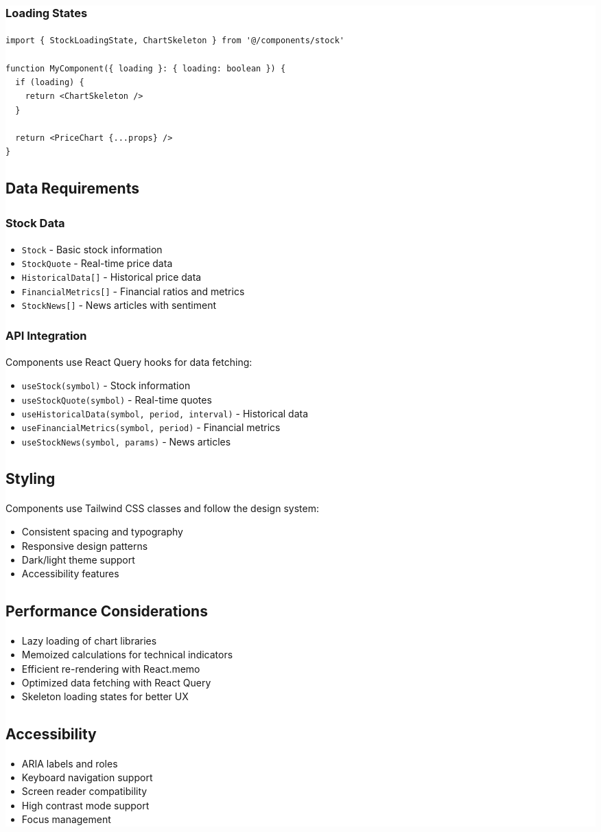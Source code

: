 ### Loading States
```tsx
import { StockLoadingState, ChartSkeleton } from '@/components/stock'

function MyComponent({ loading }: { loading: boolean }) {
  if (loading) {
    return <ChartSkeleton />
  }
  
  return <PriceChart {...props} />
}
```

## Data Requirements

### Stock Data
- `Stock` - Basic stock information
- `StockQuote` - Real-time price data
- `HistoricalData[]` - Historical price data
- `FinancialMetrics[]` - Financial ratios and metrics
- `StockNews[]` - News articles with sentiment

### API Integration
Components use React Query hooks for data fetching:
- `useStock(symbol)` - Stock information
- `useStockQuote(symbol)` - Real-time quotes
- `useHistoricalData(symbol, period, interval)` - Historical data
- `useFinancialMetrics(symbol, period)` - Financial metrics
- `useStockNews(symbol, params)` - News articles

## Styling

Components use Tailwind CSS classes and follow the design system:
- Consistent spacing and typography
- Responsive design patterns
- Dark/light theme support
- Accessibility features

## Performance Considerations

- Lazy loading of chart libraries
- Memoized calculations for technical indicators
- Efficient re-rendering with React.memo
- Optimized data fetching with React Query
- Skeleton loading states for better UX

## Accessibility

- ARIA labels and roles
- Keyboard navigation support
- Screen reader compatibility
- High contrast mode support
- Focus management
